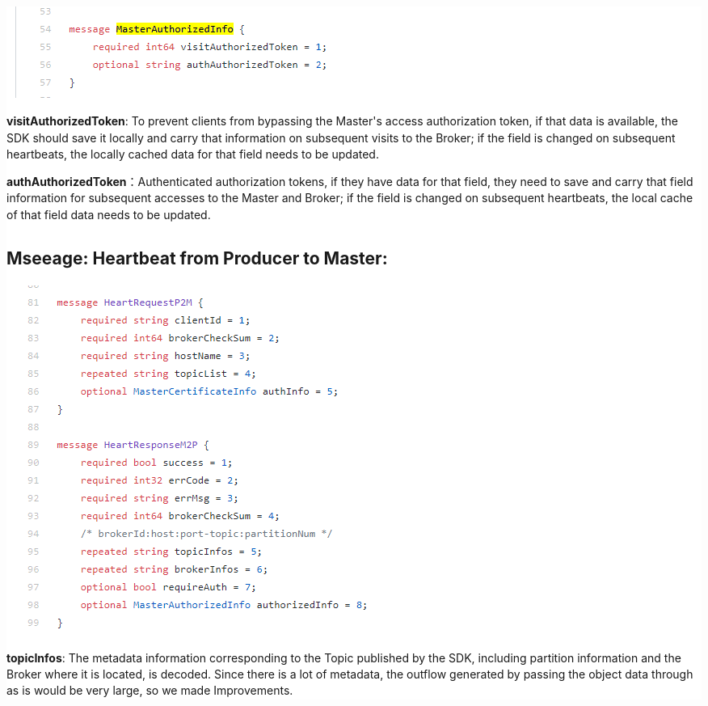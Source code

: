 ![](img/client_rpc/rpc_master_authorizedinfo.png)

**visitAuthorizedToken**: To prevent clients from bypassing the Master's access authorization token, if that data is available, the SDK should save it locally and carry that information on subsequent visits to the Broker; if the field is changed on subsequent heartbeats, the locally cached data for that field needs to be updated.

**authAuthorizedToken**：Authenticated authorization tokens, if they have data for that field, they need to save and carry that field information for subsequent accesses to the Master and Broker; if the field is changed on subsequent heartbeats, the local cache of that field data needs to be updated.


**Mseeage: Heartbeat from Producer to Master**:
----------
![](img/client_rpc/rpc_producer_heartbeat2M.png)

**topicInfos**: The metadata information corresponding to the Topic published by the SDK, including partition information and the Broker where it is located, is decoded. Since there is a lot of metadata, the outflow generated by passing the object data through as is would be very large, so we made Improvements.
